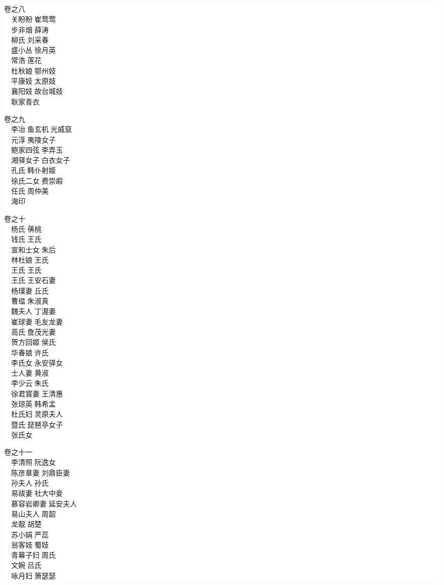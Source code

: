 卷之八  
　关盼盼      崔莺莺  
　步非烟      薛涛  
　柳氏        刘采春  
　盛小丛      徐月英  
　常浩        莲花  
　杜秋娘      鄂州妓  
　平康妓      太原妓  
　襄阳妓      故台城妓  
　耿家青衣  

卷之九  
　李冶        鱼玄机       光威裒  
　元淳        夷陵女子  
　鲍家四弦    李弄玉  
　湘驿女子    白衣女子  
　孔氏        韩仆射姬  
　徐氏二女    费崇嘏  
　任氏        周仲美  
　海印  

卷之十  
　杨氏        蒨桃  
　钱氏        王氏  
　宣和士女    朱后  
　林杜娘      王氏  
　王氏        王氏  
　王氏        王安石妻  
　杨璞妻      丘氏  
　曹缊        朱淑真  
　魏夫人      丁渥妻  
　崔球妻      毛友龙妻  
　高氏        詹茂光妻  
　贺方回姬    侯氏  
　华春娘      许氏  
　李氏女      永安驿女  
　士人妻      黄淑  
　李少云      朱氏  
　徐君寳妻    王清惠  
　张琼英      韩希孟  
　杜氏妇      灵原夫人  
　暨氏        琵琶亭女子  
　张氏女  

卷之十一  
　李清照      阮逸女  
　陈彦章妻    刘鼎臣妻  
　孙夫人      孙氏  
　易祓妻      社大中妾  
　慕容岩卿妻  延安夫人  
　易山夫人    周韶  
　龙靓        胡楚  
　苏小娟      严蕊  
　翁客妓      蜀妓  
　青幕子妇    周氏  
　文婉        吕氏  
　咏月妇      箫瑟瑟  
